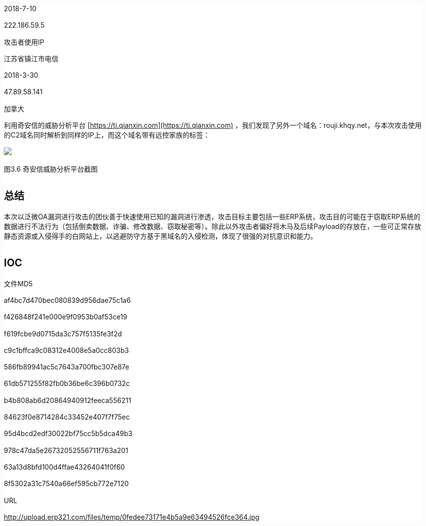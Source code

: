 2018-7-10

222.186.59.5

攻击者使用IP

江苏省镇江市电信

2018-3-30

47.89.58.141



加拿大

利用奇安信的威胁分析平台 [https://ti.qianxin.com](https://ti.qianxin.com) ，我们发现了另外一个域名：rouji.khqy.net，与本次攻击使用的C2域名同时解析到同样的IP上，而这个域名带有远控家族的标签：

[![](https://p4.ssl.qhimg.com/t01bf6886fb4b91441f.png)](https://p4.ssl.qhimg.com/t01bf6886fb4b91441f.png)

图3.6 奇安信威胁分析平台截图



## 总结

本次以泛微OA漏洞进行攻击的团伙善于快速使用已知的漏洞进行渗透，攻击目标主要包括一些ERP系统，攻击目的可能在于窃取ERP系统的数据进行不法行为（包括倒卖数据、诈骗、修改数据、窃取秘密等）。除此以外攻击者偏好将木马及后续Payload的存放在，一些可正常存放静态资源或入侵得手的白网站上，以逃避防守方基于黑域名的入侵检测，体现了很强的对抗意识和能力。



## IOC

文件MD5

af4bc7d470bec080839d956dae75c1a6

f426848f241e000e9f0953b0af53ce19

f619fcbe9d0715da3c757f5135fe3f2d

c9c1bffca9c08312e4008e5a0cc803b3

586fb89941ac5c7643a700fbc307e87e

61db571255f82fb0b36be6c396b0732c

b4b808ab6d20864940912feeca556211

84623f0e8714284c33452e407f7f75ec

95d4bcd2edf30022bf75cc5b5dca49b3

978c47da5e26732052556711f763a201

63a13d8bfd100d4ffae43264041f0f60

8f5302a31c7540a66ef595cb772e7120

URL

http://upload.erp321.com/files/temp/0fedee73171e4b5a9e63494526fce364.jpg
